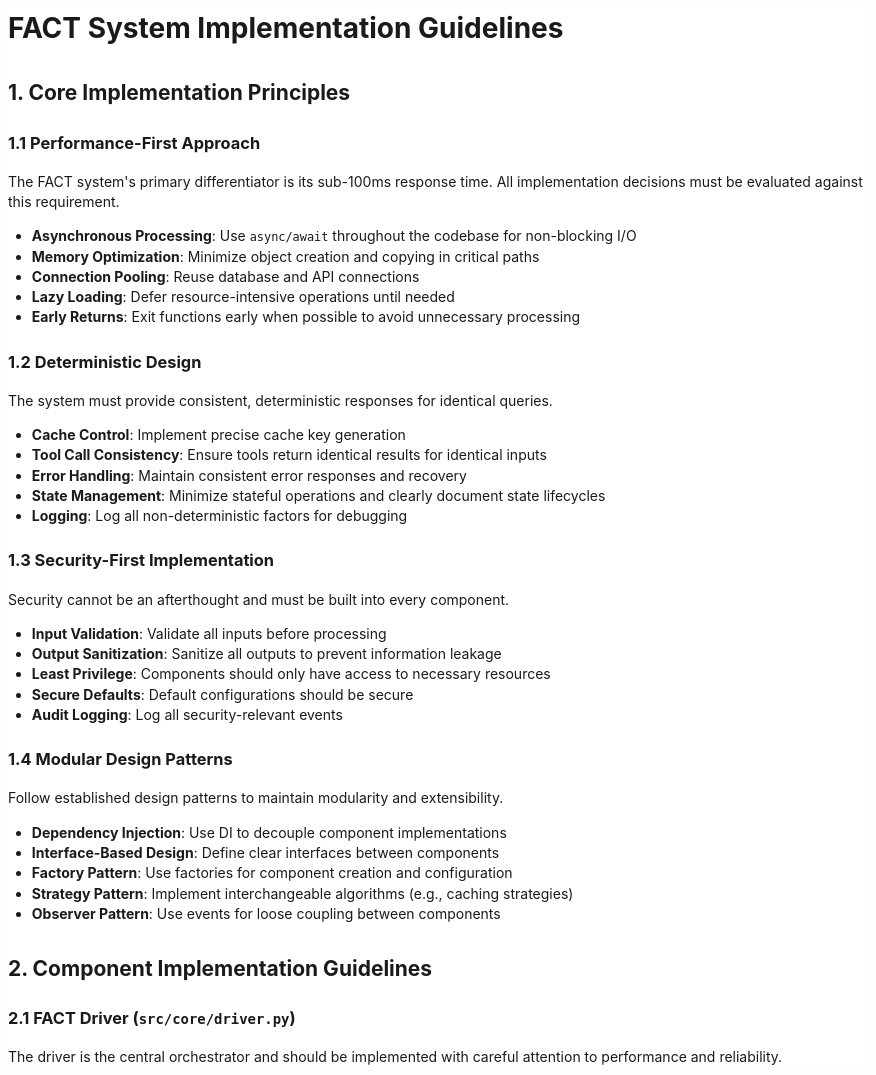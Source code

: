 # FACT System Implementation Guidelines

## 1. Core Implementation Principles

### 1.1 Performance-First Approach

The FACT system's primary differentiator is its sub-100ms response time. All implementation decisions must be evaluated against this requirement.

- **Asynchronous Processing**: Use `async/await` throughout the codebase for non-blocking I/O
- **Memory Optimization**: Minimize object creation and copying in critical paths
- **Connection Pooling**: Reuse database and API connections
- **Lazy Loading**: Defer resource-intensive operations until needed
- **Early Returns**: Exit functions early when possible to avoid unnecessary processing

### 1.2 Deterministic Design

The system must provide consistent, deterministic responses for identical queries.

- **Cache Control**: Implement precise cache key generation
- **Tool Call Consistency**: Ensure tools return identical results for identical inputs
- **Error Handling**: Maintain consistent error responses and recovery
- **State Management**: Minimize stateful operations and clearly document state lifecycles
- **Logging**: Log all non-deterministic factors for debugging

### 1.3 Security-First Implementation

Security cannot be an afterthought and must be built into every component.

- **Input Validation**: Validate all inputs before processing
- **Output Sanitization**: Sanitize all outputs to prevent information leakage
- **Least Privilege**: Components should only have access to necessary resources
- **Secure Defaults**: Default configurations should be secure
- **Audit Logging**: Log all security-relevant events

### 1.4 Modular Design Patterns

Follow established design patterns to maintain modularity and extensibility.

- **Dependency Injection**: Use DI to decouple component implementations
- **Interface-Based Design**: Define clear interfaces between components
- **Factory Pattern**: Use factories for component creation and configuration
- **Strategy Pattern**: Implement interchangeable algorithms (e.g., caching strategies)
- **Observer Pattern**: Use events for loose coupling between components

## 2. Component Implementation Guidelines

### 2.1 FACT Driver (`src/core/driver.py`)

The driver is the central orchestrator and should be implemented with careful attention to performance and reliability.

